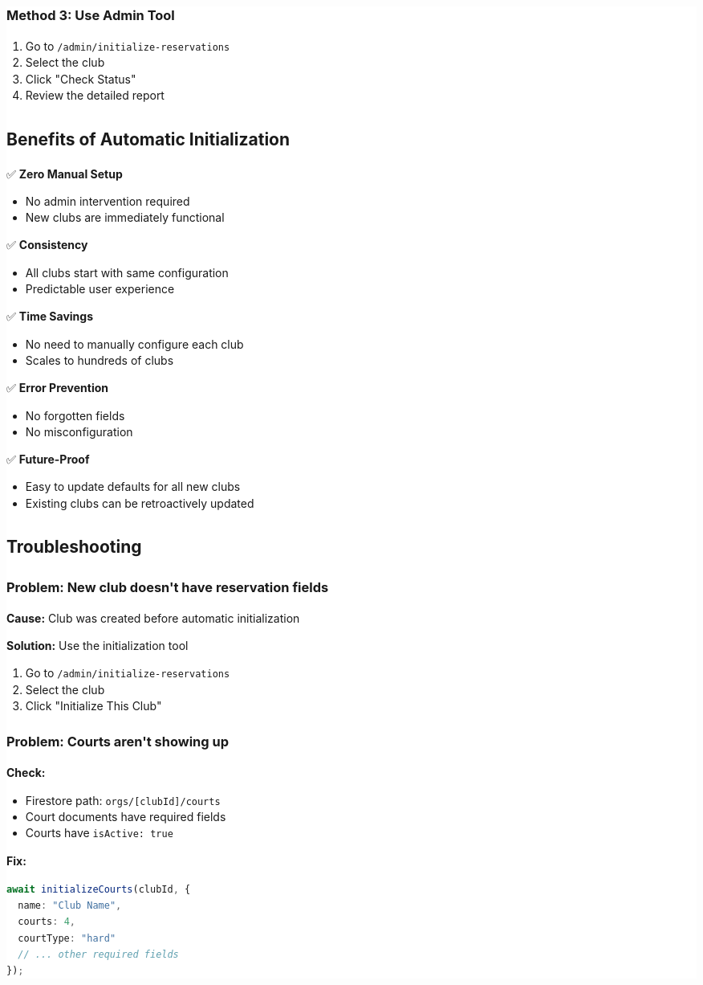 ### Method 3: Use Admin Tool
1. Go to `/admin/initialize-reservations`
2. Select the club
3. Click "Check Status"
4. Review the detailed report

## Benefits of Automatic Initialization

✅ **Zero Manual Setup**
- No admin intervention required
- New clubs are immediately functional

✅ **Consistency**
- All clubs start with same configuration
- Predictable user experience

✅ **Time Savings**
- No need to manually configure each club
- Scales to hundreds of clubs

✅ **Error Prevention**
- No forgotten fields
- No misconfiguration

✅ **Future-Proof**
- Easy to update defaults for all new clubs
- Existing clubs can be retroactively updated

## Troubleshooting

### Problem: New club doesn't have reservation fields

**Cause:** Club was created before automatic initialization

**Solution:** Use the initialization tool
1. Go to `/admin/initialize-reservations`
2. Select the club
3. Click "Initialize This Club"

### Problem: Courts aren't showing up

**Check:**
- Firestore path: `orgs/[clubId]/courts`
- Court documents have required fields
- Courts have `isActive: true`

**Fix:**
```typescript
await initializeCourts(clubId, {
  name: "Club Name",
  courts: 4,
  courtType: "hard"
  // ... other required fields
});
```
